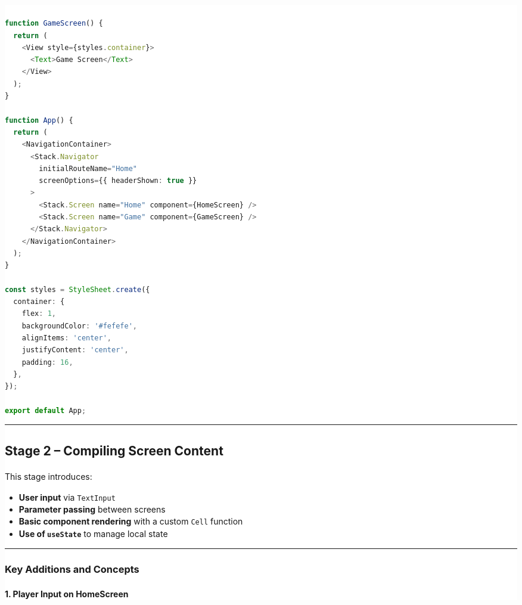 ```typescript 

function GameScreen() {
  return (
    <View style={styles.container}>
      <Text>Game Screen</Text>
    </View>
  );
}

function App() {
  return (
    <NavigationContainer>
      <Stack.Navigator
        initialRouteName="Home"
        screenOptions={{ headerShown: true }}
      >
        <Stack.Screen name="Home" component={HomeScreen} />
        <Stack.Screen name="Game" component={GameScreen} />
      </Stack.Navigator>
    </NavigationContainer>
  );
}

const styles = StyleSheet.create({
  container: {
    flex: 1,
    backgroundColor: '#fefefe',
    alignItems: 'center',
    justifyContent: 'center',
    padding: 16,
  },  
});

export default App;
``` 
---

## Stage 2 – Compiling Screen Content

This stage introduces:
- **User input** via `TextInput`
- **Parameter passing** between screens
- **Basic component rendering** with a custom `Cell` function
- **Use of `useState`** to manage local state

---

### Key Additions and Concepts

#### 1. **Player Input on HomeScreen**
